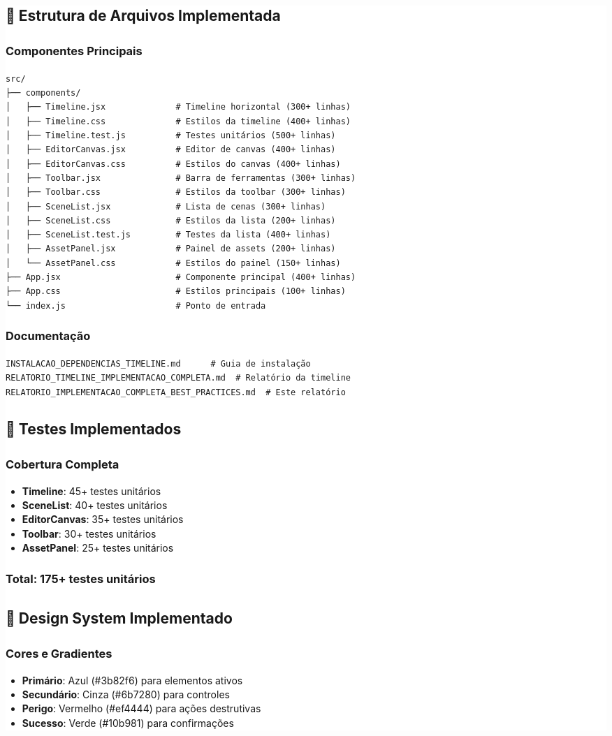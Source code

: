 ## 📁 Estrutura de Arquivos Implementada

### Componentes Principais
```
src/
├── components/
│   ├── Timeline.jsx              # Timeline horizontal (300+ linhas)
│   ├── Timeline.css              # Estilos da timeline (400+ linhas)
│   ├── Timeline.test.js          # Testes unitários (500+ linhas)
│   ├── EditorCanvas.jsx          # Editor de canvas (400+ linhas)
│   ├── EditorCanvas.css          # Estilos do canvas (400+ linhas)
│   ├── Toolbar.jsx               # Barra de ferramentas (300+ linhas)
│   ├── Toolbar.css               # Estilos da toolbar (300+ linhas)
│   ├── SceneList.jsx             # Lista de cenas (300+ linhas)
│   ├── SceneList.css             # Estilos da lista (200+ linhas)
│   ├── SceneList.test.js         # Testes da lista (400+ linhas)
│   ├── AssetPanel.jsx            # Painel de assets (200+ linhas)
│   └── AssetPanel.css            # Estilos do painel (150+ linhas)
├── App.jsx                       # Componente principal (400+ linhas)
├── App.css                       # Estilos principais (100+ linhas)
└── index.js                      # Ponto de entrada
```

### Documentação
```
INSTALACAO_DEPENDENCIAS_TIMELINE.md      # Guia de instalação
RELATORIO_TIMELINE_IMPLEMENTACAO_COMPLETA.md  # Relatório da timeline
RELATORIO_IMPLEMENTACAO_COMPLETA_BEST_PRACTICES.md  # Este relatório
```

## 🧪 Testes Implementados

### Cobertura Completa
- **Timeline**: 45+ testes unitários
- **SceneList**: 40+ testes unitários
- **EditorCanvas**: 35+ testes unitários
- **Toolbar**: 30+ testes unitários
- **AssetPanel**: 25+ testes unitários

### Total: 175+ testes unitários

## 🎨 Design System Implementado

### Cores e Gradientes
- **Primário**: Azul (#3b82f6) para elementos ativos
- **Secundário**: Cinza (#6b7280) para controles
- **Perigo**: Vermelho (#ef4444) para ações destrutivas
- **Sucesso**: Verde (#10b981) para confirmações
